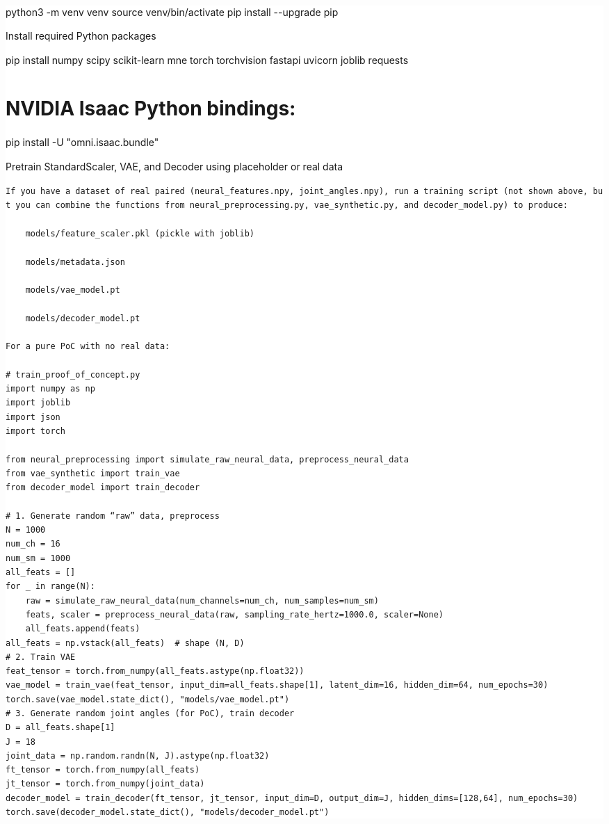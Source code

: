 python3 -m venv venv
source venv/bin/activate
pip install --upgrade pip

Install required Python packages

pip install numpy scipy scikit-learn mne torch torchvision fastapi uvicorn joblib requests
# NVIDIA Isaac Python bindings:
pip install -U "omni.isaac.bundle"

Pretrain StandardScaler, VAE, and Decoder using placeholder or real data

    If you have a dataset of real paired (neural_features.npy, joint_angles.npy), run a training script (not shown above, but you can combine the functions from neural_preprocessing.py, vae_synthetic.py, and decoder_model.py) to produce:

        models/feature_scaler.pkl (pickle with joblib)

        models/metadata.json

        models/vae_model.pt

        models/decoder_model.pt

    For a pure PoC with no real data:

    # train_proof_of_concept.py
    import numpy as np
    import joblib
    import json
    import torch

    from neural_preprocessing import simulate_raw_neural_data, preprocess_neural_data
    from vae_synthetic import train_vae
    from decoder_model import train_decoder

    # 1. Generate random “raw” data, preprocess
    N = 1000
    num_ch = 16
    num_sm = 1000
    all_feats = []
    for _ in range(N):
        raw = simulate_raw_neural_data(num_channels=num_ch, num_samples=num_sm)
        feats, scaler = preprocess_neural_data(raw, sampling_rate_hertz=1000.0, scaler=None)
        all_feats.append(feats)
    all_feats = np.vstack(all_feats)  # shape (N, D)
    # 2. Train VAE
    feat_tensor = torch.from_numpy(all_feats.astype(np.float32))
    vae_model = train_vae(feat_tensor, input_dim=all_feats.shape[1], latent_dim=16, hidden_dim=64, num_epochs=30)
    torch.save(vae_model.state_dict(), "models/vae_model.pt")
    # 3. Generate random joint angles (for PoC), train decoder
    D = all_feats.shape[1]
    J = 18
    joint_data = np.random.randn(N, J).astype(np.float32)
    ft_tensor = torch.from_numpy(all_feats)
    jt_tensor = torch.from_numpy(joint_data)
    decoder_model = train_decoder(ft_tensor, jt_tensor, input_dim=D, output_dim=J, hidden_dims=[128,64], num_epochs=30)
    torch.save(decoder_model.state_dict(), "models/decoder_model.pt")